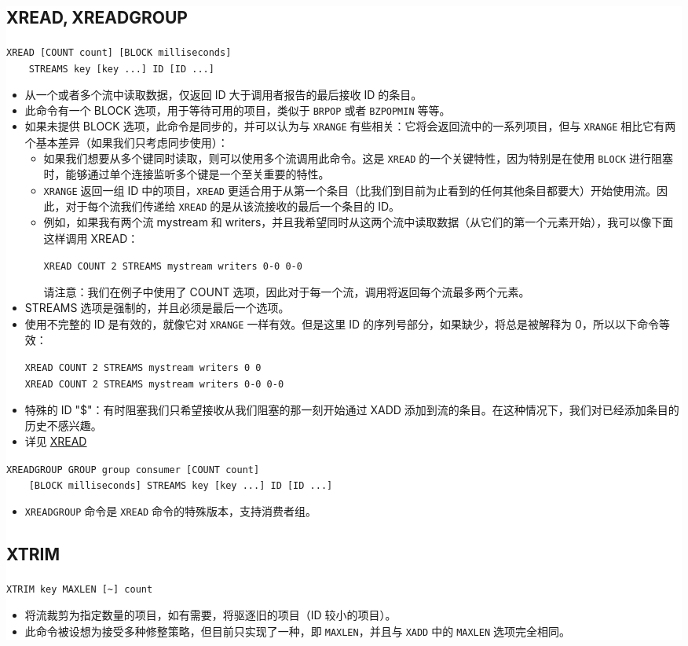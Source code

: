 ## XREAD, XREADGROUP

```
XREAD [COUNT count] [BLOCK milliseconds]
    STREAMS key [key ...] ID [ID ...]
```
- 从一个或者多个流中读取数据，仅返回 ID 大于调用者报告的最后接收 ID 的条目。
- 此命令有一个 BLOCK 选项，用于等待可用的项目，类似于 `BRPOP` 或者 `BZPOPMIN` 等等。
- 如果未提供 BLOCK 选项，此命令是同步的，并可以认为与 `XRANGE` 有些相关：它将会返回流中的一系列项目，但与 `XRANGE` 相比它有两个基本差异（如果我们只考虑同步使用）：
    - 如果我们想要从多个键同时读取，则可以使用多个流调用此命令。这是 `XREAD` 的一个关键特性，因为特别是在使用 `BLOCK` 进行阻塞时，能够通过单个连接监听多个键是一个至关重要的特性。
    - `XRANGE` 返回一组 ID 中的项目，`XREAD` 更适合用于从第一个条目（比我们到目前为止看到的任何其他条目都要大）开始使用流。因此，对于每个流我们传递给 `XREAD` 的是从该流接收的最后一个条目的 ID。
    - 例如，如果我有两个流 mystream 和 writers，并且我希望同时从这两个流中读取数据（从它们的第一个元素开始），我可以像下面这样调用 XREAD：
        ```
        XREAD COUNT 2 STREAMS mystream writers 0-0 0-0
        ```
        请注意：我们在例子中使用了 COUNT 选项，因此对于每一个流，调用将返回每个流最多两个元素。
- STREAMS 选项是强制的，并且必须是最后一个选项。
- 使用不完整的 ID 是有效的，就像它对 `XRANGE` 一样有效。但是这里 ID 的序列号部分，如果缺少，将总是被解释为 0，所以以下命令等效：
    ```
    XREAD COUNT 2 STREAMS mystream writers 0 0
    XREAD COUNT 2 STREAMS mystream writers 0-0 0-0
    ```
- 特殊的 ID "$"：有时阻塞我们只希望接收从我们阻塞的那一刻开始通过 XADD 添加到流的条目。在这种情况下，我们对已经添加条目的历史不感兴趣。
- 详见 [XREAD](http://redis.cn/commands/xread.html)

```
XREADGROUP GROUP group consumer [COUNT count]
    [BLOCK milliseconds] STREAMS key [key ...] ID [ID ...]
```
- `XREADGROUP` 命令是 `XREAD` 命令的特殊版本，支持消费者组。

## XTRIM

```
XTRIM key MAXLEN [~] count
```
- 将流裁剪为指定数量的项目，如有需要，将驱逐旧的项目（ID 较小的项目）。
- 此命令被设想为接受多种修整策略，但目前只实现了一种，即 `MAXLEN`，并且与 `XADD` 中的 `MAXLEN` 选项完全相同。